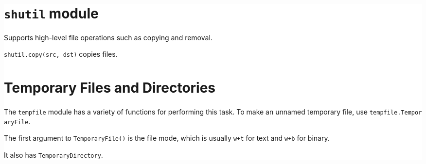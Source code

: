 # `shutil` module
Supports high-level file operations such as copying and removal.

`shutil.copy(src, dst)` copies files.

# Temporary Files and Directories
The `tempfile` module has a variety of functions for performing this task. To make an unnamed temporary file, use `tempfile.TemporaryFile`.

The first argument to `TemporaryFile()` is the file mode, which is usually `w+t` for text and `w+b` for binary.

It also has `TemporaryDirectory`.
